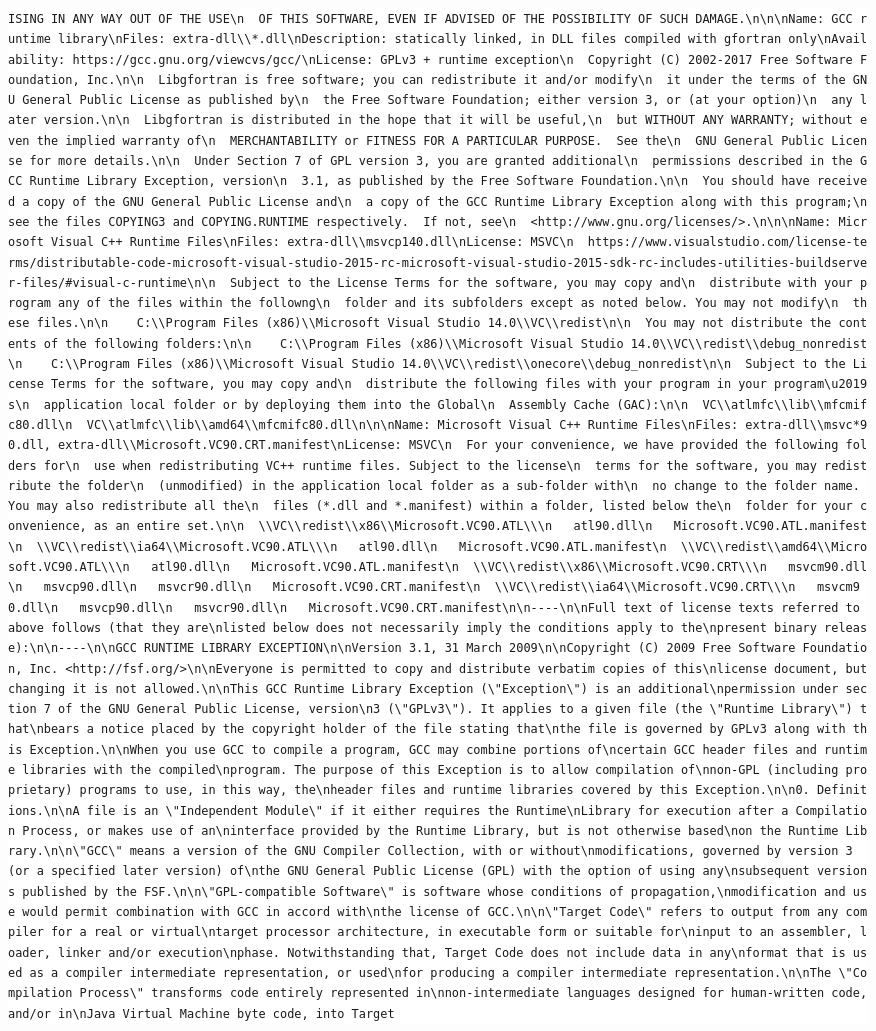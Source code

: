 ```diff
ISING IN ANY WAY OUT OF THE USE\n  OF THIS SOFTWARE, EVEN IF ADVISED OF THE POSSIBILITY OF SUCH DAMAGE.\n\n\nName: GCC runtime library\nFiles: extra-dll\\*.dll\nDescription: statically linked, in DLL files compiled with gfortran only\nAvailability: https://gcc.gnu.org/viewcvs/gcc/\nLicense: GPLv3 + runtime exception\n  Copyright (C) 2002-2017 Free Software Foundation, Inc.\n\n  Libgfortran is free software; you can redistribute it and/or modify\n  it under the terms of the GNU General Public License as published by\n  the Free Software Foundation; either version 3, or (at your option)\n  any later version.\n\n  Libgfortran is distributed in the hope that it will be useful,\n  but WITHOUT ANY WARRANTY; without even the implied warranty of\n  MERCHANTABILITY or FITNESS FOR A PARTICULAR PURPOSE.  See the\n  GNU General Public License for more details.\n\n  Under Section 7 of GPL version 3, you are granted additional\n  permissions described in the GCC Runtime Library Exception, version\n  3.1, as published by the Free Software Foundation.\n\n  You should have received a copy of the GNU General Public License and\n  a copy of the GCC Runtime Library Exception along with this program;\n  see the files COPYING3 and COPYING.RUNTIME respectively.  If not, see\n  <http://www.gnu.org/licenses/>.\n\n\nName: Microsoft Visual C++ Runtime Files\nFiles: extra-dll\\msvcp140.dll\nLicense: MSVC\n  https://www.visualstudio.com/license-terms/distributable-code-microsoft-visual-studio-2015-rc-microsoft-visual-studio-2015-sdk-rc-includes-utilities-buildserver-files/#visual-c-runtime\n\n  Subject to the License Terms for the software, you may copy and\n  distribute with your program any of the files within the followng\n  folder and its subfolders except as noted below. You may not modify\n  these files.\n\n    C:\\Program Files (x86)\\Microsoft Visual Studio 14.0\\VC\\redist\n\n  You may not distribute the contents of the following folders:\n\n    C:\\Program Files (x86)\\Microsoft Visual Studio 14.0\\VC\\redist\\debug_nonredist\n    C:\\Program Files (x86)\\Microsoft Visual Studio 14.0\\VC\\redist\\onecore\\debug_nonredist\n\n  Subject to the License Terms for the software, you may copy and\n  distribute the following files with your program in your program\u2019s\n  application local folder or by deploying them into the Global\n  Assembly Cache (GAC):\n\n  VC\\atlmfc\\lib\\mfcmifc80.dll\n  VC\\atlmfc\\lib\\amd64\\mfcmifc80.dll\n\n\nName: Microsoft Visual C++ Runtime Files\nFiles: extra-dll\\msvc*90.dll, extra-dll\\Microsoft.VC90.CRT.manifest\nLicense: MSVC\n  For your convenience, we have provided the following folders for\n  use when redistributing VC++ runtime files. Subject to the license\n  terms for the software, you may redistribute the folder\n  (unmodified) in the application local folder as a sub-folder with\n  no change to the folder name. You may also redistribute all the\n  files (*.dll and *.manifest) within a folder, listed below the\n  folder for your convenience, as an entire set.\n\n  \\VC\\redist\\x86\\Microsoft.VC90.ATL\\\n   atl90.dll\n   Microsoft.VC90.ATL.manifest\n  \\VC\\redist\\ia64\\Microsoft.VC90.ATL\\\n   atl90.dll\n   Microsoft.VC90.ATL.manifest\n  \\VC\\redist\\amd64\\Microsoft.VC90.ATL\\\n   atl90.dll\n   Microsoft.VC90.ATL.manifest\n  \\VC\\redist\\x86\\Microsoft.VC90.CRT\\\n   msvcm90.dll\n   msvcp90.dll\n   msvcr90.dll\n   Microsoft.VC90.CRT.manifest\n  \\VC\\redist\\ia64\\Microsoft.VC90.CRT\\\n   msvcm90.dll\n   msvcp90.dll\n   msvcr90.dll\n   Microsoft.VC90.CRT.manifest\n\n----\n\nFull text of license texts referred to above follows (that they are\nlisted below does not necessarily imply the conditions apply to the\npresent binary release):\n\n----\n\nGCC RUNTIME LIBRARY EXCEPTION\n\nVersion 3.1, 31 March 2009\n\nCopyright (C) 2009 Free Software Foundation, Inc. <http://fsf.org/>\n\nEveryone is permitted to copy and distribute verbatim copies of this\nlicense document, but changing it is not allowed.\n\nThis GCC Runtime Library Exception (\"Exception\") is an additional\npermission under section 7 of the GNU General Public License, version\n3 (\"GPLv3\"). It applies to a given file (the \"Runtime Library\") that\nbears a notice placed by the copyright holder of the file stating that\nthe file is governed by GPLv3 along with this Exception.\n\nWhen you use GCC to compile a program, GCC may combine portions of\ncertain GCC header files and runtime libraries with the compiled\nprogram. The purpose of this Exception is to allow compilation of\nnon-GPL (including proprietary) programs to use, in this way, the\nheader files and runtime libraries covered by this Exception.\n\n0. Definitions.\n\nA file is an \"Independent Module\" if it either requires the Runtime\nLibrary for execution after a Compilation Process, or makes use of an\ninterface provided by the Runtime Library, but is not otherwise based\non the Runtime Library.\n\n\"GCC\" means a version of the GNU Compiler Collection, with or without\nmodifications, governed by version 3 (or a specified later version) of\nthe GNU General Public License (GPL) with the option of using any\nsubsequent versions published by the FSF.\n\n\"GPL-compatible Software\" is software whose conditions of propagation,\nmodification and use would permit combination with GCC in accord with\nthe license of GCC.\n\n\"Target Code\" refers to output from any compiler for a real or virtual\ntarget processor architecture, in executable form or suitable for\ninput to an assembler, loader, linker and/or execution\nphase. Notwithstanding that, Target Code does not include data in any\nformat that is used as a compiler intermediate representation, or used\nfor producing a compiler intermediate representation.\n\nThe \"Compilation Process\" transforms code entirely represented in\nnon-intermediate languages designed for human-written code, and/or in\nJava Virtual Machine byte code, into Target
```